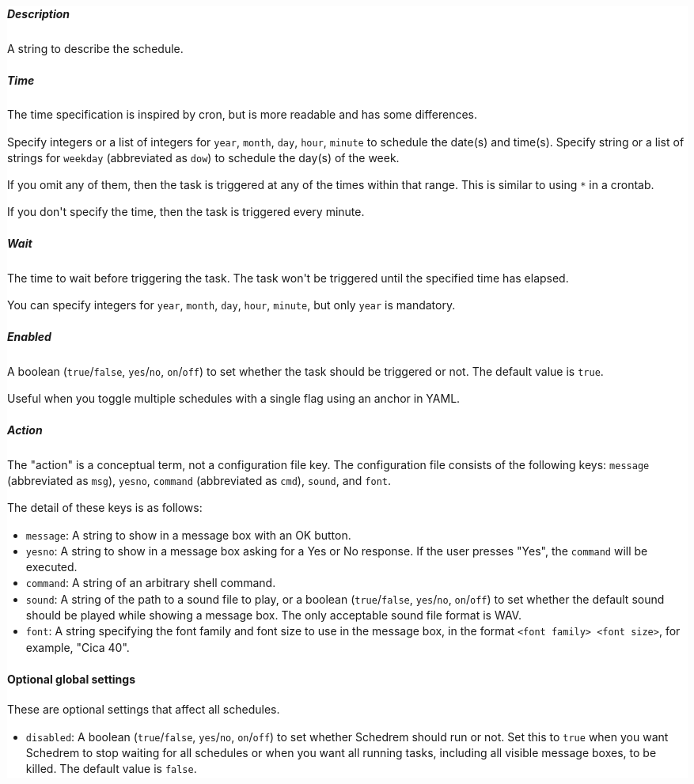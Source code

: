 ##### Description

A string to describe the schedule.

##### Time

The time specification is inspired by cron, but is more readable and has some differences.

Specify integers or a list of integers for `year`, `month`, `day`, `hour`, `minute` to schedule the date(s) and time(s).
Specify string or a list of strings for `weekday` (abbreviated as `dow`) to schedule the day(s) of the week.

If you omit any of them, then the task is triggered at any of the times within that range. This is similar to using `*` in a crontab.

If you don't specify the time, then the task is triggered every minute.

##### Wait

The time to wait before triggering the task. The task won't be triggered until the specified time has elapsed.

You can specify integers for `year`, `month`, `day`, `hour`, `minute`, but only `year` is mandatory.

##### Enabled

A boolean (`true`/`false`, `yes`/`no`, `on`/`off`) to set whether the task should be triggered or not. The default value is `true`.

Useful when you toggle multiple schedules with a single flag using an anchor in YAML.

##### Action

The "action" is a conceptual term, not a configuration file key. The configuration file consists of the following keys: `message` (abbreviated as `msg`), `yesno`, `command` (abbreviated as `cmd`), `sound`, and `font`.

The detail of these keys is as follows:

- `message`: A string to show in a message box with an OK button.
- `yesno`: A string to show in a message box asking for a Yes or No response. If the user presses "Yes", the `command` will be executed.
- `command`: A string of an arbitrary shell command.
- `sound`: A string of the path to a sound file to play, or a boolean (`true`/`false`, `yes`/`no`, `on`/`off`) to set whether the default sound should be played while showing a message box. The only acceptable sound file format is WAV.
- `font`: A string specifying the font family and font size to use in the message box, in the format `<font family> <font size>`, for example, "Cica 40".

#### Optional global settings

These are optional settings that affect all schedules.

- `disabled`: A boolean (`true`/`false`, `yes`/`no`, `on`/`off`) to set whether Schedrem should run or not. Set this to `true` when you want Schedrem to stop waiting for all schedules or when you want all running tasks, including all visible message boxes, to be killed. The default value is `false`.
